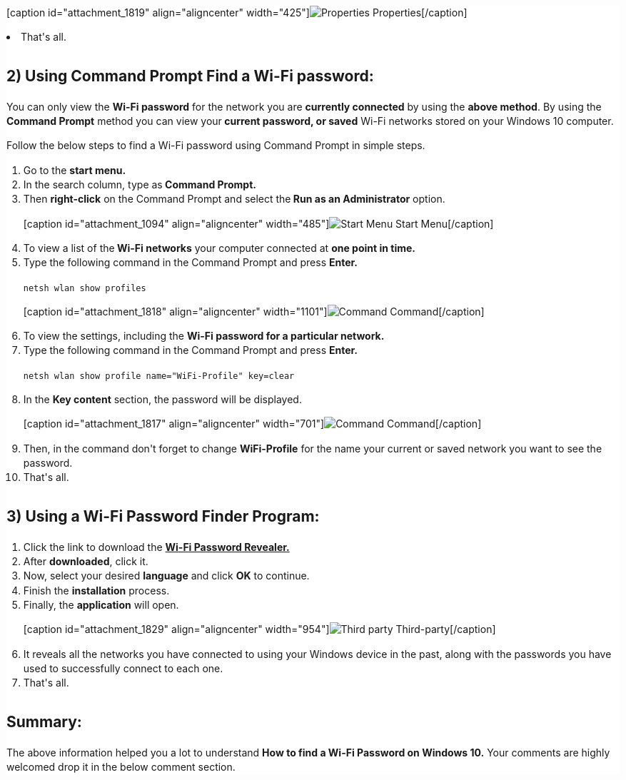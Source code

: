 [caption id="attachment_1819" align="aligncenter" width="425"]<img class="size-full wp-image-1819" src="https://windowscrazy.com/wp-content/uploads/2020/06/explorer_bFBNs1dYQj.png" alt="Properties" width="425" height="597" /> Properties[/caption]</li>
 	<li>That's all.</li>
</ol>
<h2 id="2">2) Using Command Prompt Find a Wi-Fi password:</h2>
You can only view the <strong>Wi-Fi password</strong> for the network you are <strong>currently connected</strong> by using the <strong>above method</strong>. By using the <strong>Command Prompt</strong> method you can view your<strong> current password, or saved</strong> Wi-Fi networks stored on your Windows 10 computer.

Follow the below steps to find a Wi-Fi password using Command Prompt in simple steps.
<ol>
 	<li>Go to the <strong>start menu.</strong></li>
 	<li>In the search column, type as<strong> Command Prompt.</strong></li>
 	<li>Then <strong>right-click</strong> on the Command Prompt and select the<strong> Run as an Administrator</strong> option.

[caption id="attachment_1094" align="aligncenter" width="485"]<img class="size-full wp-image-1094" src="https://windowscrazy.com/wp-content/uploads/2020/06/Screenshot_3-4.png" alt="Start Menu" width="485" height="772" /> Start Menu[/caption]</li>
 	<li>To view a list of the<strong> Wi-Fi networks</strong> your computer connected at <strong>one point in time.</strong></li>
 	<li>Type the following command in the Command Prompt and press <strong>Enter.</strong>
<pre><code>netsh wlan show profiles</code></pre>
[caption id="attachment_1818" align="aligncenter" width="1101"]<img class="size-full wp-image-1818" src="https://windowscrazy.com/wp-content/uploads/2020/06/cmd_u5eQjCp0dV.png" alt="Command" width="1101" height="641" /> Command[/caption]</li>
 	<li>To view the settings, including the <strong>Wi-Fi password for a particular network.</strong></li>
 	<li>Type the following command in the Command Prompt and press <strong>Enter.</strong>
<pre><code>netsh wlan show profile name="WiFi-Profile" key=clear</code></pre>
</li>
 	<li>In the <strong>Key content</strong> section, the password will be displayed.

[caption id="attachment_1817" align="aligncenter" width="701"]<img class="size-full wp-image-1817" src="https://windowscrazy.com/wp-content/uploads/2020/06/cmd_BfUL2g4Olr.png" alt="Command" width="701" height="928" /> Command[/caption]</li>
 	<li>Then, in the command don't forget to change <strong>WiFi-Profile</strong> for the name your current or saved network you want to see the password.</li>
 	<li>That's all.</li>
</ol>
<h2 id="3">3) Using a Wi-Fi Password Finder Program:</h2>
<ol>
 	<li>Click the link to download the <a href="https://www.magicaljellybean.com/wifi-password-revealer/"><strong>Wi-Fi Password Revealer.</strong></a></li>
 	<li>After <strong>downloaded</strong>, click it.</li>
 	<li>Now, select your desired <strong>language</strong> and click <strong>OK</strong> to continue.</li>
 	<li>Finish the <strong>installation</strong> process.</li>
 	<li>Finally, the <strong>application</strong> will open.

[caption id="attachment_1829" align="aligncenter" width="954"]<img class="wp-image-1829 size-full" src="https://windowscrazy.com/wp-content/uploads/2020/06/chrome_sOt6QAip5S-e1592929405204.png" alt="Third party" width="954" height="343" /> Third-party[/caption]</li>
 	<li>It reveals all the networks you have connected to using your Windows device in the past, along with the passwords you have used to successfully connect to each one.</li>
 	<li>That's all.</li>
</ol>
<h2 id="4">Summary:</h2>
The above information helped you a lot to understand <strong>How to find a Wi-Fi Password on Windows 10.</strong> Your comments are highly welcomed drop it in the below comment section.